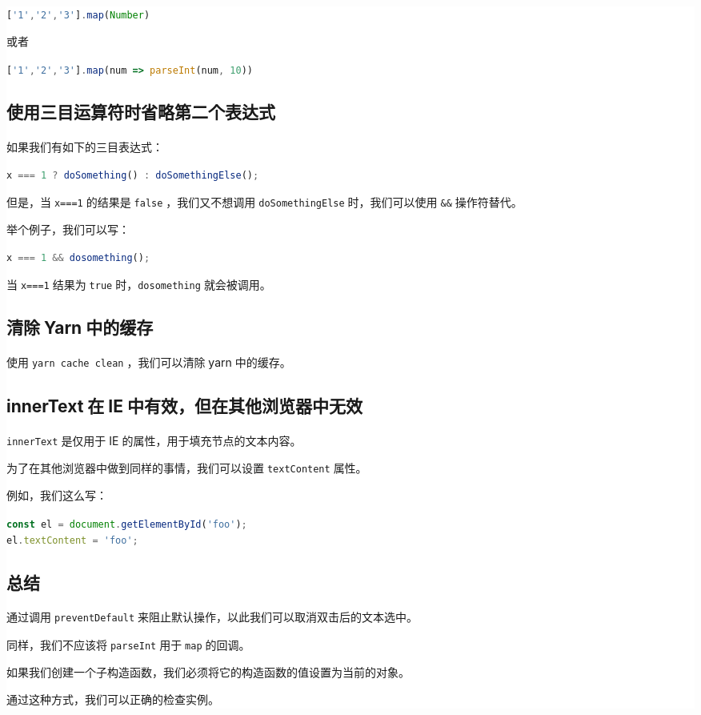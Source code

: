 ```javascript
['1','2','3'].map(Number)
```

或者

```javascript
['1','2','3'].map(num => parseInt(num, 10))
```

## <a id="omit"></a>使用三目运算符时省略第二个表达式

如果我们有如下的三目表达式：

```javascript
x === 1 ? doSomething() : doSomethingElse();
```

但是，当 `x===1` 的结果是 `false` ，我们又不想调用 `doSomethingElse` 时，我们可以使用 `&&` 操作符替代。

举个例子，我们可以写：

```javascript
x === 1 && dosomething();
```

当 `x===1` 结果为 `true` 时，`dosomething` 就会被调用。

## <a id="yarn"></a>清除 Yarn 中的缓存

使用 `yarn cache clean` ，我们可以清除 yarn 中的缓存。

## <a id="innerText"></a>innerText 在 IE 中有效，但在其他浏览器中无效

`innerText` 是仅用于 IE 的属性，用于填充节点的文本内容。

为了在其他浏览器中做到同样的事情，我们可以设置 `textContent` 属性。

例如，我们这么写：

```javascript
const el = document.getElementById('foo');
el.textContent = 'foo';
```

## <a id="conclusion"></a>总结

通过调用 `preventDefault` 来阻止默认操作，以此我们可以取消双击后的文本选中。

同样，我们不应该将 `parseInt`  用于 `map` 的回调。

如果我们创建一个子构造函数，我们必须将它的构造函数的值设置为当前的对象。

通过这种方式，我们可以正确的检查实例。